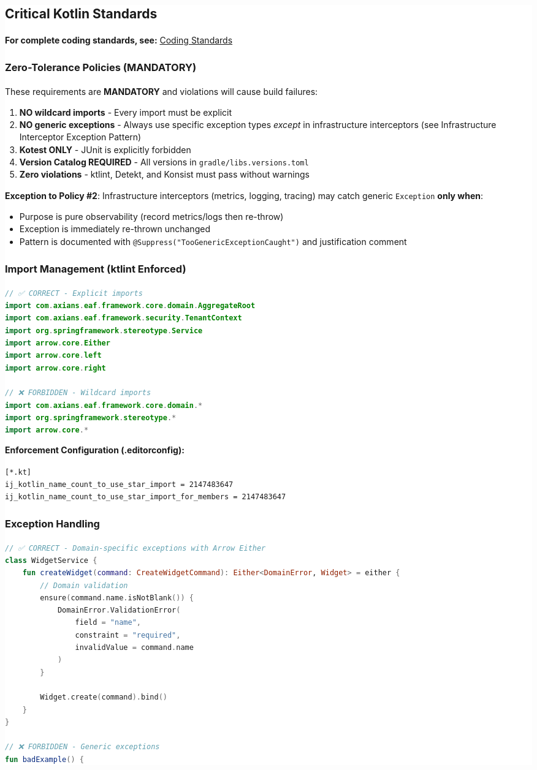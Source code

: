 ## Critical Kotlin Standards

**For complete coding standards, see:** [Coding Standards](docs/architecture/coding-standards.md)

### Zero-Tolerance Policies (MANDATORY)

These requirements are **MANDATORY** and violations will cause build failures:

1. **NO wildcard imports** - Every import must be explicit
2. **NO generic exceptions** - Always use specific exception types *except* in infrastructure interceptors (see Infrastructure Interceptor Exception Pattern)
3. **Kotest ONLY** - JUnit is explicitly forbidden
4. **Version Catalog REQUIRED** - All versions in `gradle/libs.versions.toml`
5. **Zero violations** - ktlint, Detekt, and Konsist must pass without warnings

**Exception to Policy #2**: Infrastructure interceptors (metrics, logging, tracing) may catch generic `Exception` **only when**:
- Purpose is pure observability (record metrics/logs then re-throw)
- Exception is immediately re-thrown unchanged
- Pattern is documented with `@Suppress("TooGenericExceptionCaught")` and justification comment

### Import Management (ktlint Enforced)

```kotlin
// ✅ CORRECT - Explicit imports
import com.axians.eaf.framework.core.domain.AggregateRoot
import com.axians.eaf.framework.security.TenantContext
import org.springframework.stereotype.Service
import arrow.core.Either
import arrow.core.left
import arrow.core.right

// ❌ FORBIDDEN - Wildcard imports
import com.axians.eaf.framework.core.domain.*
import org.springframework.stereotype.*
import arrow.core.*
```

**Enforcement Configuration (.editorconfig):**
```
[*.kt]
ij_kotlin_name_count_to_use_star_import = 2147483647
ij_kotlin_name_count_to_use_star_import_for_members = 2147483647
```

### Exception Handling

```kotlin
// ✅ CORRECT - Domain-specific exceptions with Arrow Either
class WidgetService {
    fun createWidget(command: CreateWidgetCommand): Either<DomainError, Widget> = either {
        // Domain validation
        ensure(command.name.isNotBlank()) {
            DomainError.ValidationError(
                field = "name",
                constraint = "required",
                invalidValue = command.name
            )
        }

        Widget.create(command).bind()
    }
}

// ❌ FORBIDDEN - Generic exceptions
fun badExample() {
```